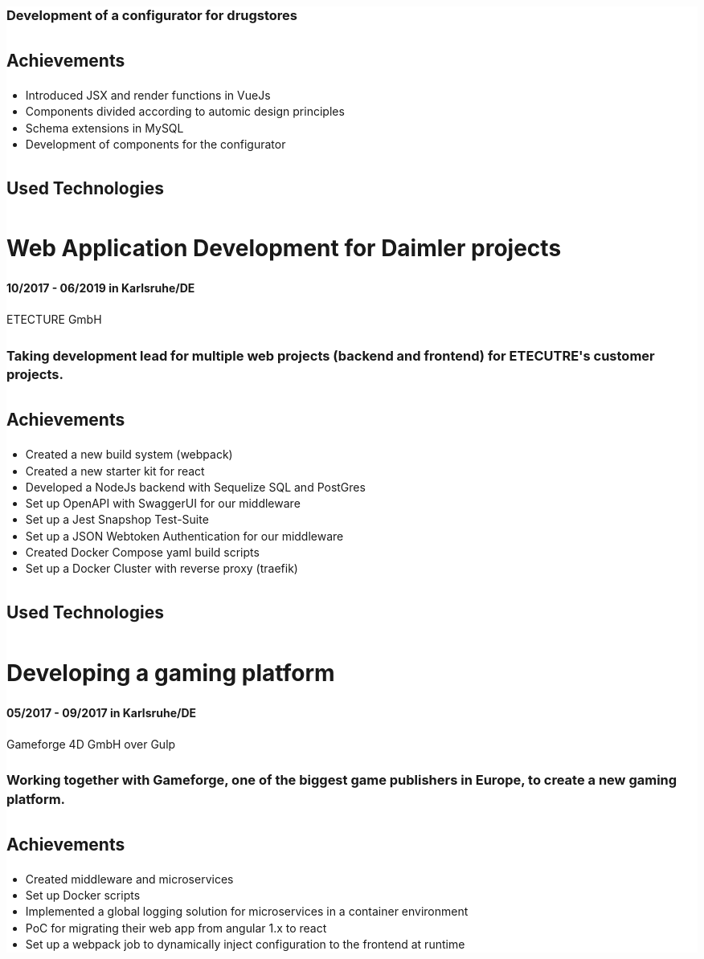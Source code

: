 ### Development of a configurator for drugstores

## Achievements
- Introduced JSX and render functions in VueJs
- Components divided according to automic design principles
- Schema extensions in MySQL
- Development of components for the configurator

## Used Technologies
<Chips mb="30px" mt="10px" skills="VueJs,Vuex,Javascript,Webpack,PHP,MySQL,Laravel,Git,Jira,Confluence"/>

<PageBreak/>

# Web Application Development for Daimler projects
#### 10/2017 - 06/2019 in Karlsruhe/DE
ETECTURE GmbH

### Taking development lead for multiple web projects (backend and frontend) for ETECUTRE's customer projects.

## Achievements
- Created a new build system (webpack)
- Created a new starter kit for react
- Developed a NodeJs backend with Sequelize SQL and PostGres
- Set up OpenAPI with SwaggerUI for our middleware
- Set up a Jest Snapshop Test-Suite
- Set up a JSON Webtoken Authentication for our middleware
- Created Docker Compose yaml build scripts
- Set up a Docker Cluster with reverse proxy (traefik)

## Used Technologies
<Chips mb="30px" mt="10px" skills="React,Redux,Reselect,Immutable.js,Typescript,Jest,Webpack,NodeJs,PostGres,Docker,Traefik,Sequilize,REST,Swagger,OpenAPI,Git,Jira,Confluence"/>

<PageBreak/>

# Developing a gaming platform
#### 05/2017 - 09/2017 in Karlsruhe/DE
Gameforge 4D GmbH over Gulp

### Working together with Gameforge, one of the biggest game publishers in Europe, to create a new gaming platform.

## Achievements
- Created middleware and microservices
- Set up Docker scripts
- Implemented a global logging solution for microservices in a container environment
- PoC for migrating their web app from angular 1.x to react
- Set up a webpack job to dynamically inject configuration to the frontend at runtime
